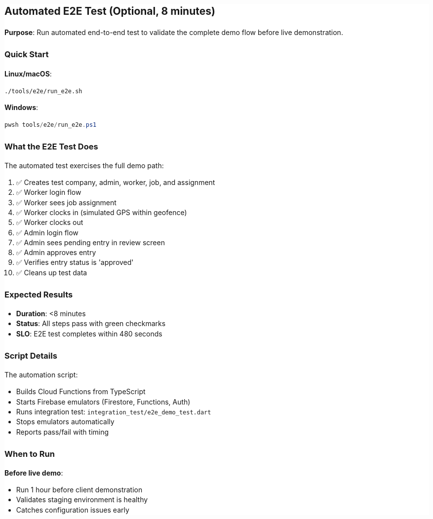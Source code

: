 
## Automated E2E Test (Optional, 8 minutes)

**Purpose**: Run automated end-to-end test to validate the complete demo flow before live demonstration.

### Quick Start

**Linux/macOS**:
```bash
./tools/e2e/run_e2e.sh
```

**Windows**:
```powershell
pwsh tools/e2e/run_e2e.ps1
```

### What the E2E Test Does

The automated test exercises the full demo path:

1. ✅ Creates test company, admin, worker, job, and assignment
2. ✅ Worker login flow
3. ✅ Worker sees job assignment
4. ✅ Worker clocks in (simulated GPS within geofence)
5. ✅ Worker clocks out
6. ✅ Admin login flow
7. ✅ Admin sees pending entry in review screen
8. ✅ Admin approves entry
9. ✅ Verifies entry status is 'approved'
10. ✅ Cleans up test data

### Expected Results

- **Duration**: <8 minutes
- **Status**: All steps pass with green checkmarks
- **SLO**: E2E test completes within 480 seconds

### Script Details

The automation script:
- Builds Cloud Functions from TypeScript
- Starts Firebase emulators (Firestore, Functions, Auth)
- Runs integration test: `integration_test/e2e_demo_test.dart`
- Stops emulators automatically
- Reports pass/fail with timing

### When to Run

**Before live demo**:
- Run 1 hour before client demonstration
- Validates staging environment is healthy
- Catches configuration issues early
